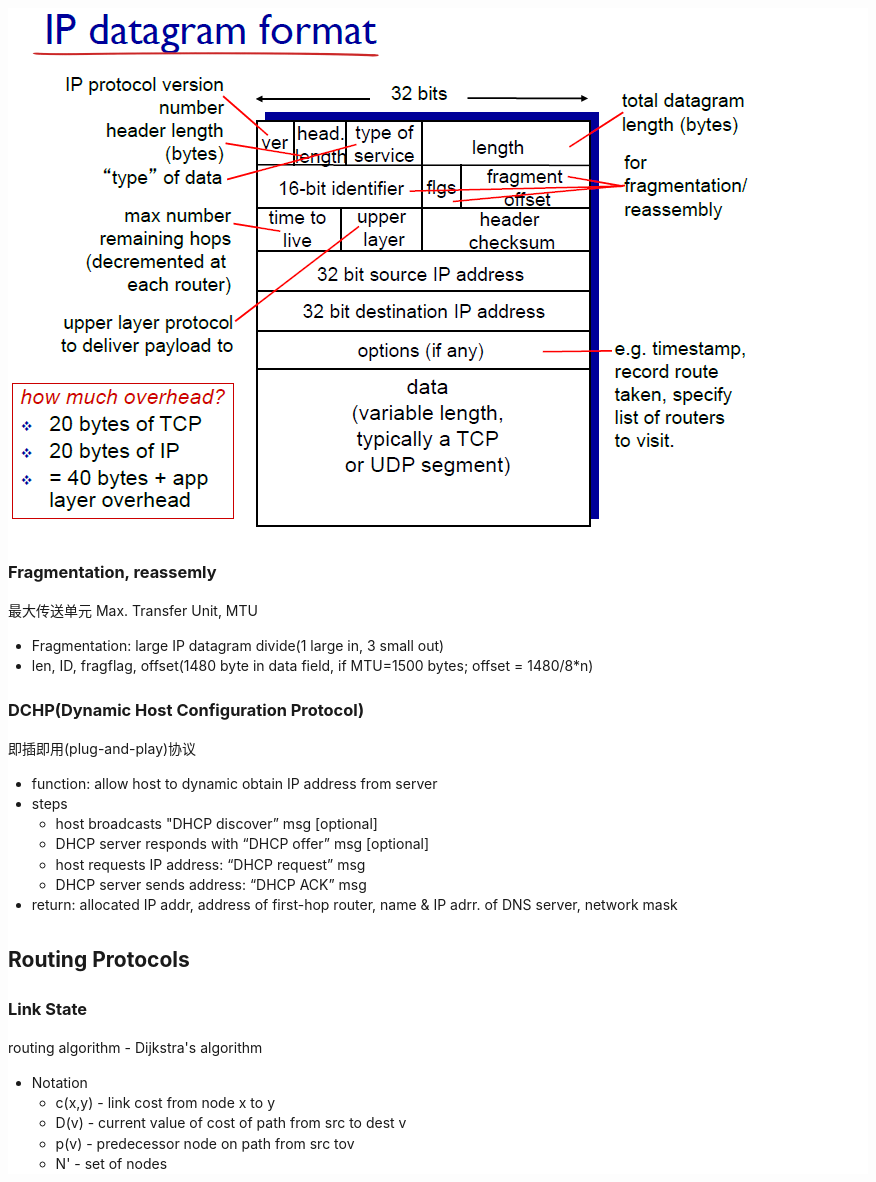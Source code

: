 ![](ip_datagram.png)

### Fragmentation, reassemly
最大传送单元 Max. Transfer Unit, MTU
- Fragmentation: large IP datagram divide(1 large in, 3 small out)
- len, ID, fragflag, offset(1480 byte in data field, if MTU=1500 bytes; offset = 1480/8*n)
### DCHP(Dynamic Host Configuration Protocol)
即插即用(plug-and-play)协议
- function: allow host to dynamic obtain IP address from server
- steps
  - host broadcasts "DHCP discover” msg [optional]
  - DHCP server responds with “DHCP offer” msg [optional]
  - host requests IP address: “DHCP request” msg
  - DHCP server sends address: “DHCP ACK” msg
- return: allocated IP addr, address of first-hop router, name & IP adrr. of DNS server, network mask

## Routing Protocols
### Link State
routing algorithm - Dijkstra's algorithm
- Notation
  - c(x,y) - link cost from node x to y
  - D(v) - current value of cost of path from src to dest v
  - p(v) - predecessor node on path from src tov
  - N' - set of nodes

